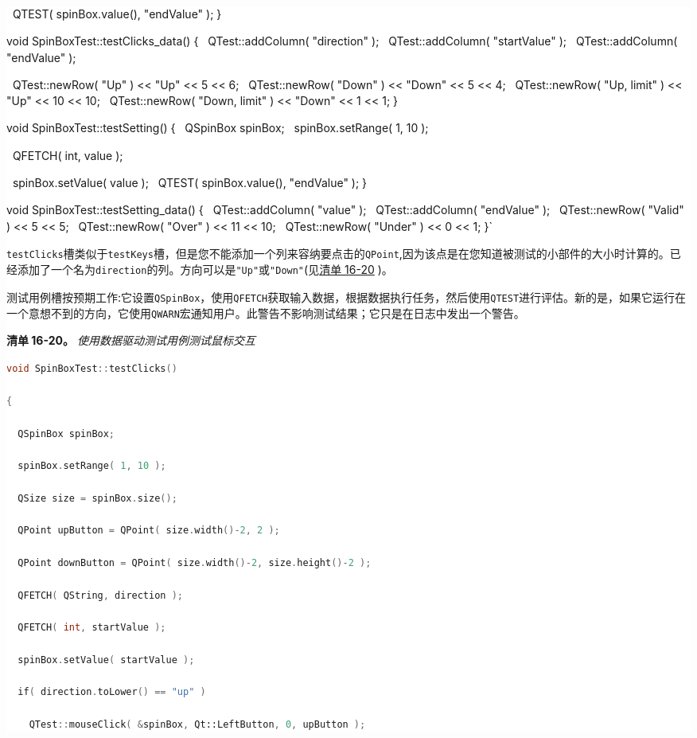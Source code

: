   QTEST( spinBox.value(), "endValue" );
}

void SpinBoxTest::testClicks_data()
{
  QTest::addColumn<QString>( "direction" );
  QTest::addColumn<int>( "startValue" );
  QTest::addColumn<int>( "endValue" );

  QTest::newRow( "Up" ) << "Up" << 5 << 6;
  QTest::newRow( "Down" ) << "Down" << 5 << 4;
  QTest::newRow( "Up, limit" ) << "Up" << 10 << 10;
  QTest::newRow( "Down, limit" ) << "Down" << 1 << 1;
}

void SpinBoxTest::testSetting()
{
  QSpinBox spinBox;
  spinBox.setRange( 1, 10 );

  QFETCH( int, value );

  spinBox.setValue( value );
  QTEST( spinBox.value(), "endValue" );
}

void SpinBoxTest::testSetting_data()
{
  QTest::addColumn<int>( "value" );
  QTest::addColumn<int>( "endValue" );
  QTest::newRow( "Valid" ) << 5 << 5;
  QTest::newRow( "Over" ) << 11 << 10;
  QTest::newRow( "Under" ) << 0 << 1;
}`

`testClicks`槽类似于`testKeys`槽，但是您不能添加一个列来容纳要点击的`QPoint`,因为该点是在您知道被测试的小部件的大小时计算的。已经添加了一个名为`direction`的列。方向可以是`"Up"`或`"Down"`(见[清单 16-20](#testing_mouse_interaction_using_a_data-d) )。

测试用例槽按预期工作:它设置`QSpinBox`，使用`QFETCH`获取输入数据，根据数据执行任务，然后使用`QTEST`进行评估。新的是，如果它运行在一个意想不到的方向，它使用`QWARN`宏通知用户。此警告不影响测试结果；它只是在日志中发出一个警告。

**清单 16-20。** *使用数据驱动测试用例测试鼠标交互*

```cpp
void SpinBoxTest::testClicks()

{

  QSpinBox spinBox;

  spinBox.setRange( 1, 10 );

  QSize size = spinBox.size();

  QPoint upButton = QPoint( size.width()-2, 2 );

  QPoint downButton = QPoint( size.width()-2, size.height()-2 );

  QFETCH( QString, direction );

  QFETCH( int, startValue );

  spinBox.setValue( startValue );

  if( direction.toLower() == "up" )

    QTest::mouseClick( &spinBox, Qt::LeftButton, 0, upButton );

```